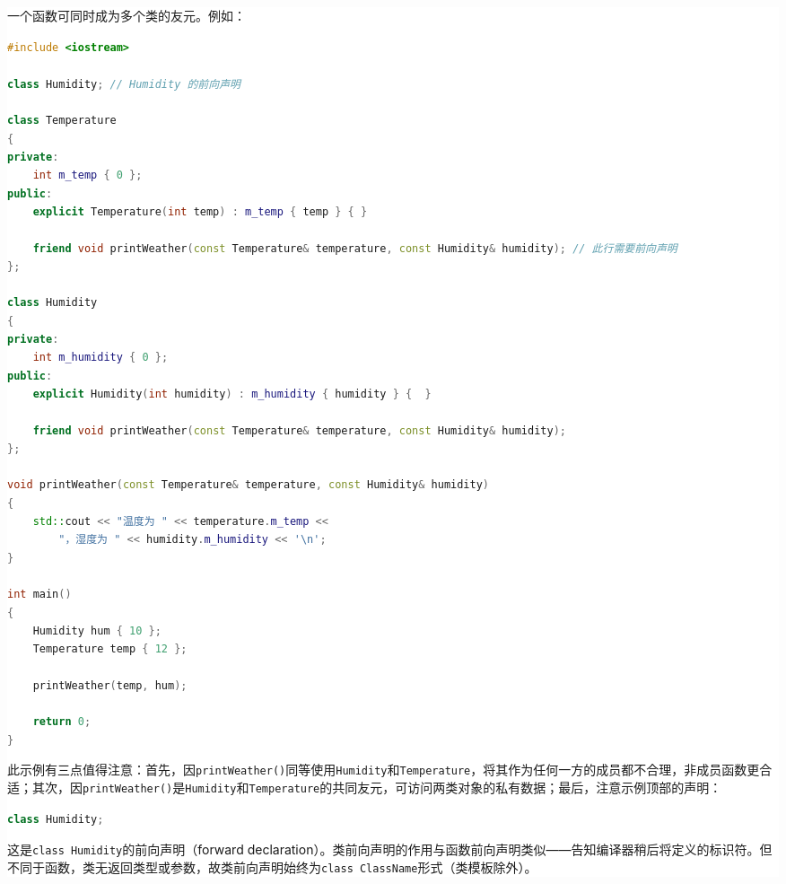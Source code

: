一个函数可同时成为多个类的友元。例如：

```cpp
#include <iostream>

class Humidity; // Humidity 的前向声明

class Temperature
{
private:
    int m_temp { 0 };
public:
    explicit Temperature(int temp) : m_temp { temp } { }

    friend void printWeather(const Temperature& temperature, const Humidity& humidity); // 此行需要前向声明
};

class Humidity
{
private:
    int m_humidity { 0 };
public:
    explicit Humidity(int humidity) : m_humidity { humidity } {  }

    friend void printWeather(const Temperature& temperature, const Humidity& humidity);
};

void printWeather(const Temperature& temperature, const Humidity& humidity)
{
    std::cout << "温度为 " << temperature.m_temp << 
        "，湿度为 " << humidity.m_humidity << '\n';
}

int main()
{
    Humidity hum { 10 };
    Temperature temp { 12 };

    printWeather(temp, hum);

    return 0;
}
```

此示例有三点值得注意：首先，因`printWeather()`同等使用`Humidity`和`Temperature`，将其作为任何一方的成员都不合理，非成员函数更合适；其次，因`printWeather()`是`Humidity`和`Temperature`的共同友元，可访问两类对象的私有数据；最后，注意示例顶部的声明：

```cpp
class Humidity;
```

这是`class Humidity`的前向声明（forward declaration）。类前向声明的作用与函数前向声明类似——告知编译器稍后将定义的标识符。但不同于函数，类无返回类型或参数，故类前向声明始终为`class ClassName`形式（类模板除外）。
